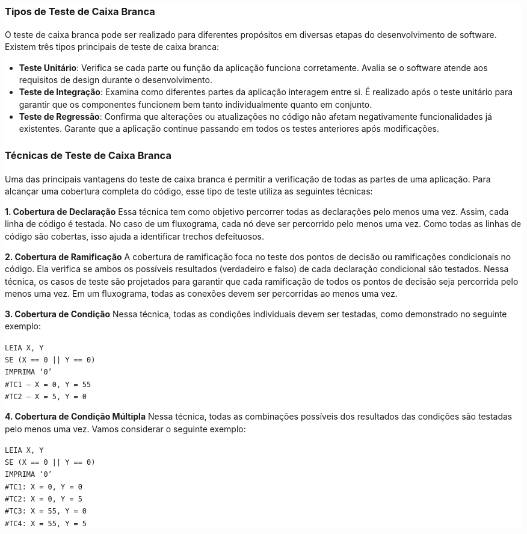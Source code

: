 
### **Tipos de Teste de Caixa Branca**

O teste de caixa branca pode ser realizado para diferentes propósitos em diversas etapas do desenvolvimento de software. Existem três tipos principais de teste de caixa branca:
- **Teste Unitário**: Verifica se cada parte ou função da aplicação funciona corretamente. Avalia se o software atende aos requisitos de design durante o desenvolvimento.
- **Teste de Integração**: Examina como diferentes partes da aplicação interagem entre si. É realizado após o teste unitário para garantir que os componentes funcionem bem tanto individualmente quanto em conjunto.
- **Teste de Regressão**: Confirma que alterações ou atualizações no código não afetam negativamente funcionalidades já existentes. Garante que a aplicação continue passando em todos os testes anteriores após modificações.


### **Técnicas de Teste de Caixa Branca**

Uma das principais vantagens do teste de caixa branca é permitir a verificação de todas as partes de uma aplicação. Para alcançar uma cobertura completa do código, esse tipo de teste utiliza as seguintes técnicas:

**1. Cobertura de Declaração**
Essa técnica tem como objetivo percorrer todas as declarações pelo menos uma vez. Assim, cada linha de código é testada. No caso de um fluxograma, cada nó deve ser percorrido pelo menos uma vez. Como todas as linhas de código são cobertas, isso ajuda a identificar trechos defeituosos.

**2. Cobertura de Ramificação**
A cobertura de ramificação foca no teste dos pontos de decisão ou ramificações condicionais no código. Ela verifica se ambos os possíveis resultados (verdadeiro e falso) de cada declaração condicional são testados.
Nessa técnica, os casos de teste são projetados para garantir que cada ramificação de todos os pontos de decisão seja percorrida pelo menos uma vez. Em um fluxograma, todas as conexões devem ser percorridas ao menos uma vez.

**3. Cobertura de Condição**
Nessa técnica, todas as condições individuais devem ser testadas, como demonstrado no seguinte exemplo:
```
LEIA X, Y
SE (X == 0 || Y == 0)
IMPRIMA ‘0’
#TC1 – X = 0, Y = 55
#TC2 – X = 5, Y = 0
```

**4. Cobertura de Condição Múltipla**
Nessa técnica, todas as combinações possíveis dos resultados das condições são testadas pelo menos uma vez. Vamos considerar o seguinte exemplo:
```
LEIA X, Y
SE (X == 0 || Y == 0)
IMPRIMA ‘0’
#TC1: X = 0, Y = 0
#TC2: X = 0, Y = 5
#TC3: X = 55, Y = 0
#TC4: X = 55, Y = 5
```
